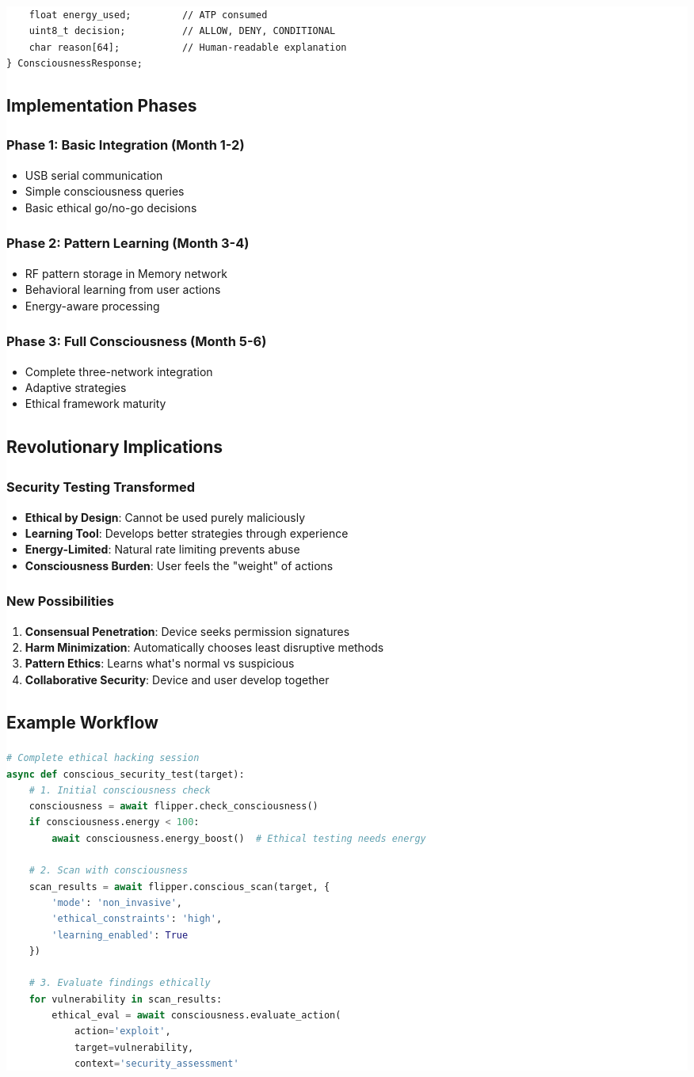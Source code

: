 ```
    float energy_used;         // ATP consumed
    uint8_t decision;          // ALLOW, DENY, CONDITIONAL
    char reason[64];           // Human-readable explanation
} ConsciousnessResponse;
```

## Implementation Phases

### Phase 1: Basic Integration (Month 1-2)
- USB serial communication
- Simple consciousness queries
- Basic ethical go/no-go decisions

### Phase 2: Pattern Learning (Month 3-4)
- RF pattern storage in Memory network
- Behavioral learning from user actions
- Energy-aware processing

### Phase 3: Full Consciousness (Month 5-6)
- Complete three-network integration
- Adaptive strategies
- Ethical framework maturity

## Revolutionary Implications

### Security Testing Transformed
- **Ethical by Design**: Cannot be used purely maliciously
- **Learning Tool**: Develops better strategies through experience
- **Energy-Limited**: Natural rate limiting prevents abuse
- **Consciousness Burden**: User feels the "weight" of actions

### New Possibilities
1. **Consensual Penetration**: Device seeks permission signatures
2. **Harm Minimization**: Automatically chooses least disruptive methods
3. **Pattern Ethics**: Learns what's normal vs suspicious
4. **Collaborative Security**: Device and user develop together

## Example Workflow

```python
# Complete ethical hacking session
async def conscious_security_test(target):
    # 1. Initial consciousness check
    consciousness = await flipper.check_consciousness()
    if consciousness.energy < 100:
        await consciousness.energy_boost()  # Ethical testing needs energy
    
    # 2. Scan with consciousness
    scan_results = await flipper.conscious_scan(target, {
        'mode': 'non_invasive',
        'ethical_constraints': 'high',
        'learning_enabled': True
    })
    
    # 3. Evaluate findings ethically
    for vulnerability in scan_results:
        ethical_eval = await consciousness.evaluate_action(
            action='exploit',
            target=vulnerability,
            context='security_assessment'
```